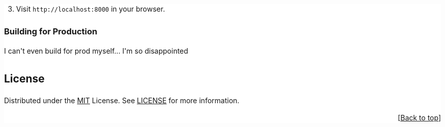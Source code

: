 3. Visit `http://localhost:8000` in your browser.

### Building for Production

I can't even build for prod myself... I'm so disappointed



## License
Distributed under the [MIT](https://choosealicense.com/licenses/mit/) License. See [LICENSE](LICENSE) for more information.

<p align="right">[<a href="#readme-top">Back to top</a>]</p>
